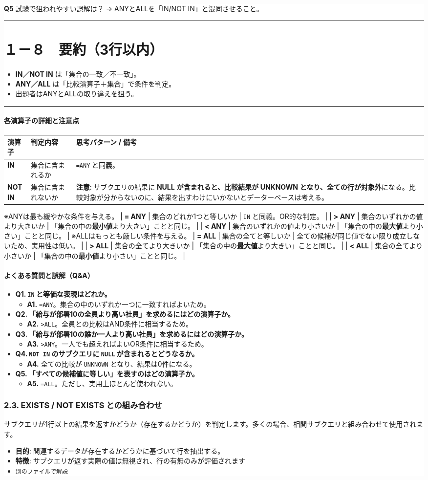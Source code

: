**Q5** 試験で狙われやすい誤解は？
→ ANYとALLを「IN/NOT IN」と混同させること。

---

# １－８　要約（3行以内）

* **IN／NOT IN** は「集合の一致／不一致」。
* **ANY／ALL** は「比較演算子＋集合」で条件を判定。
* 出題者はANYとALLの取り違えを狙う。

---

#### 各演算子の詳細と注意点

| 演算子 | 判定内容 | 思考パターン / 備考 |
| :--- | :--- | :--- |
| **IN** | 集合に含まれるか | `=ANY` と同義。 |
| **NOT IN** | 集合に含まれないか | **注意**: サブクエリの結果に **NULL が含まれると、比較結果が UNKNOWN となり、全ての行が対象外**になる。比較対象が分からないのに、結果を出すわけにいかないとデーターベースは考える。 |



※ANYは最も緩やかな条件を与える。
| **= ANY** | 集合のどれか1つと等しいか | `IN` と同義。OR的な判定。 |
| **> ANY** | 集合のいずれかの値より大きいか | 「集合の中の**最小値**より大きい」ことと同じ。 |
| **< ANY** | 集合のいずれかの値より小さいか | 「集合の中の**最大値**より小さい」ことと同じ。 |
※ALLはもっとも厳しい条件を与える。
| **= ALL** | 集合の全てと等しいか | 全ての候補が同じ値でない限り成立しないため、実用性は低い。 |
| **> ALL** | 集合の全てより大きいか | 「集合の中の**最大値**より大きい」ことと同じ。 |
| **< ALL** | 集合の全てより小さいか | 「集合の中の**最小値**より小さい」ことと同じ。 |

#### よくある質問と誤解（Q&A）
*   **Q1. `IN` と等価な表現はどれか。**
    *   **A1.** `=ANY`。集合の中のいずれか一つに一致すればよいため。
*   **Q2. 「給与が部署10の全員より高い社員」を求めるにはどの演算子か。**
    *   **A2.** `>ALL`。全員との比較はAND条件に相当するため。
*   **Q3. 「給与が部署10の誰か一人より高い社員」を求めるにはどの演算子か。**
    *   **A3.** `>ANY`。一人でも超えればよいOR条件に相当するため。
*   **Q4. `NOT IN` のサブクエリに `NULL` が含まれるとどうなるか。**
    *   **A4.** 全ての比較が `UNKNOWN` となり、結果は0件になる。
*   **Q5. 「すべての候補値に等しい」を表すのはどの演算子か。**
    *   **A5.** `=ALL`。ただし、実用上ほとんど使われない。

### 2.3. EXISTS / NOT EXISTS との組み合わせ
サブクエリが1行以上の結果を返すかどうか（存在するかどうか）を判定します。多くの場合、相関サブクエリと組み合わせて使用されます。

*   **目的**: 関連するデータが存在するかどうかに基づいて行を抽出する。
*   **特徴**: サブクエリが返す実際の値は無視され、行の有無のみが評価されます
*   `別のファイルで解説`
